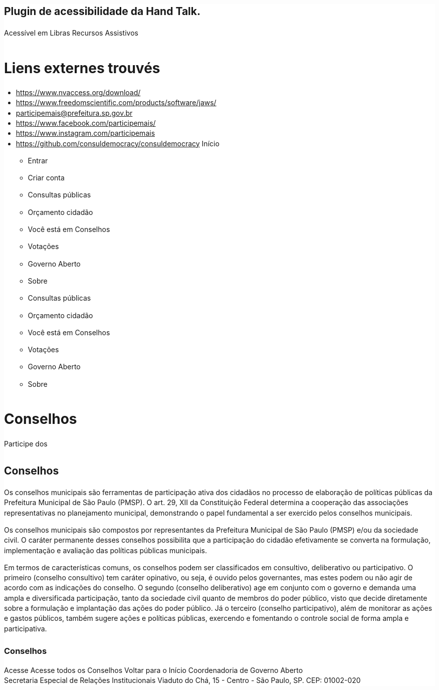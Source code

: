 
## Plugin de acessibilidade da Hand Talk.
Acessível em Libras
Recursos Assistivos


# Liens externes trouvés
- https://www.nvaccess.org/download/
- https://www.freedomscientific.com/products/software/jaws/
- participemais@prefeitura.sp.gov.br
- https://www.facebook.com/participemais/
- https://www.instagram.com/participemais
- https://github.com/consuldemocracy/consuldemocracy
Início
  * Entrar
  * Criar conta


  * Consultas públicas
  * Orçamento cidadão
  * Você está em Conselhos
  * Votações
  * Governo Aberto
  * Sobre


  * Consultas públicas
  * Orçamento cidadão
  * Você está em Conselhos
  * Votações
  * Governo Aberto
  * Sobre


# Conselhos
Participe dos
## Conselhos
Os conselhos municipais são ferramentas de participação ativa dos cidadãos no processo de elaboração de políticas públicas da Prefeitura Municipal de São Paulo (PMSP). O art. 29, XII da Constituição Federal determina a cooperação das associações representativas no planejamento municipal, demonstrando o papel fundamental a ser exercido pelos conselhos municipais.   
  
Os conselhos municipais são compostos por representantes da Prefeitura Municipal de São Paulo (PMSP) e/ou da sociedade civil. O caráter permanente desses conselhos possibilita que a participação do cidadão efetivamente se converta na formulação, implementação e avaliação das políticas públicas municipais.   
  
Em termos de características comuns, os conselhos podem ser classificados em consultivo, deliberativo ou participativo. O primeiro (conselho consultivo) tem caráter opinativo, ou seja, é ouvido pelos governantes, mas estes podem ou não agir de acordo com as indicações do conselho. O segundo (conselho deliberativo) age em conjunto com o governo e demanda uma ampla e diversificada participação, tanto da sociedade civil quanto de membros do poder público, visto que decide diretamente sobre a formulação e implantação das ações do poder público. Já o terceiro (conselho participativo), além de monitorar as ações e gastos públicos, também sugere ações e políticas públicas, exercendo e fomentando o controle social de forma ampla e participativa.
### Conselhos
Acesse
Acesse todos os Conselhos
Voltar para o Início
Coordenadoria de Governo Aberto   
Secretaria Especial de Relações Institucionais 
Viaduto do Chá, 15 - Centro - São Paulo, SP. CEP: 01002-020 
